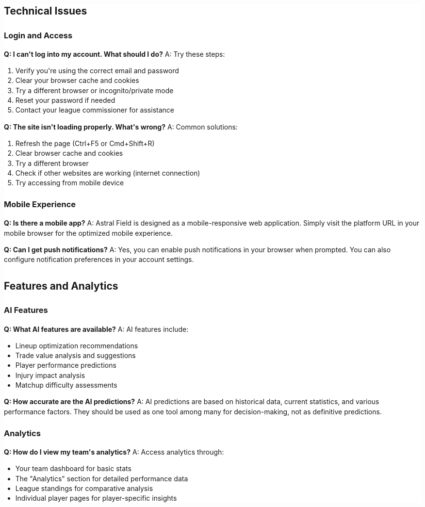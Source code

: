 ## Technical Issues

### Login and Access

**Q: I can't log into my account. What should I do?**
A: Try these steps:
1. Verify you're using the correct email and password
2. Clear your browser cache and cookies
3. Try a different browser or incognito/private mode
4. Reset your password if needed
5. Contact your league commissioner for assistance

**Q: The site isn't loading properly. What's wrong?**
A: Common solutions:
1. Refresh the page (Ctrl+F5 or Cmd+Shift+R)
2. Clear browser cache and cookies
3. Try a different browser
4. Check if other websites are working (internet connection)
5. Try accessing from mobile device

### Mobile Experience

**Q: Is there a mobile app?**
A: Astral Field is designed as a mobile-responsive web application. Simply visit the platform URL in your mobile browser for the optimized mobile experience.

**Q: Can I get push notifications?**
A: Yes, you can enable push notifications in your browser when prompted. You can also configure notification preferences in your account settings.

## Features and Analytics

### AI Features

**Q: What AI features are available?**
A: AI features include:
- Lineup optimization recommendations
- Trade value analysis and suggestions
- Player performance predictions
- Injury impact analysis
- Matchup difficulty assessments

**Q: How accurate are the AI predictions?**
A: AI predictions are based on historical data, current statistics, and various performance factors. They should be used as one tool among many for decision-making, not as definitive predictions.

### Analytics

**Q: How do I view my team's analytics?**
A: Access analytics through:
- Your team dashboard for basic stats
- The "Analytics" section for detailed performance data
- League standings for comparative analysis
- Individual player pages for player-specific insights
